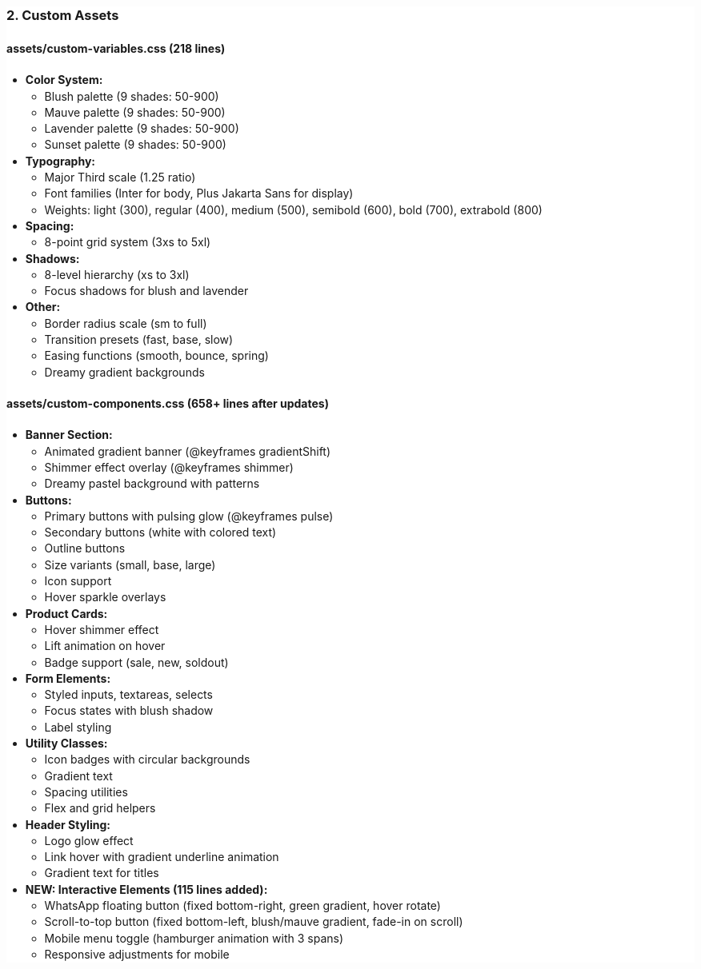 ### 2. Custom Assets

#### **assets/custom-variables.css** (218 lines)
- **Color System:**
  - Blush palette (9 shades: 50-900)
  - Mauve palette (9 shades: 50-900)
  - Lavender palette (9 shades: 50-900)
  - Sunset palette (9 shades: 50-900)
- **Typography:**
  - Major Third scale (1.25 ratio)
  - Font families (Inter for body, Plus Jakarta Sans for display)
  - Weights: light (300), regular (400), medium (500), semibold (600), bold (700), extrabold (800)
- **Spacing:**
  - 8-point grid system (3xs to 5xl)
- **Shadows:**
  - 8-level hierarchy (xs to 3xl)
  - Focus shadows for blush and lavender
- **Other:**
  - Border radius scale (sm to full)
  - Transition presets (fast, base, slow)
  - Easing functions (smooth, bounce, spring)
  - Dreamy gradient backgrounds

#### **assets/custom-components.css** (658+ lines after updates)
- **Banner Section:**
  - Animated gradient banner (@keyframes gradientShift)
  - Shimmer effect overlay (@keyframes shimmer)
  - Dreamy pastel background with patterns
- **Buttons:**
  - Primary buttons with pulsing glow (@keyframes pulse)
  - Secondary buttons (white with colored text)
  - Outline buttons
  - Size variants (small, base, large)
  - Icon support
  - Hover sparkle overlays
- **Product Cards:**
  - Hover shimmer effect
  - Lift animation on hover
  - Badge support (sale, new, soldout)
- **Form Elements:**
  - Styled inputs, textareas, selects
  - Focus states with blush shadow
  - Label styling
- **Utility Classes:**
  - Icon badges with circular backgrounds
  - Gradient text
  - Spacing utilities
  - Flex and grid helpers
- **Header Styling:**
  - Logo glow effect
  - Link hover with gradient underline animation
  - Gradient text for titles
- **NEW: Interactive Elements (115 lines added):**
  - WhatsApp floating button (fixed bottom-right, green gradient, hover rotate)
  - Scroll-to-top button (fixed bottom-left, blush/mauve gradient, fade-in on scroll)
  - Mobile menu toggle (hamburger animation with 3 spans)
  - Responsive adjustments for mobile
